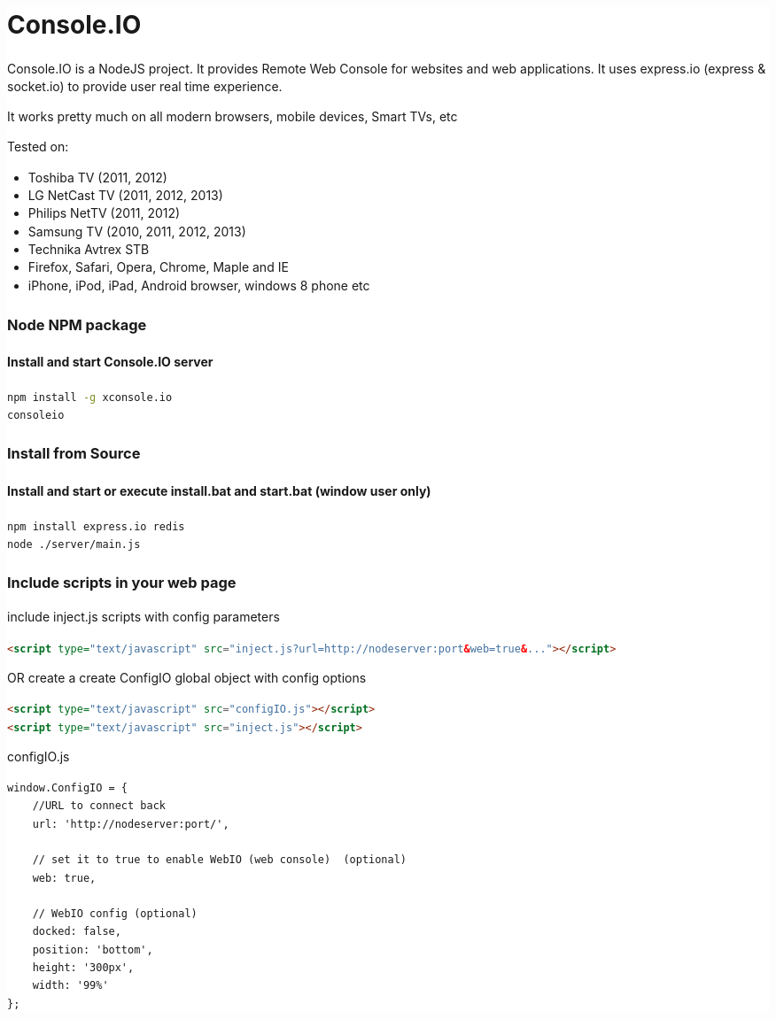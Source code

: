 # Console.IO

Console.IO is a NodeJS project. It provides Remote Web Console for websites and web applications.
It uses express.io (express & socket.io) to provide user real time experience.

It works pretty much on all modern browsers, mobile devices, Smart TVs, etc

Tested on: 
* Toshiba TV (2011, 2012)
* LG NetCast TV (2011, 2012, 2013)
* Philips NetTV (2011, 2012)
* Samsung TV (2010, 2011, 2012, 2013)
* Technika Avtrex STB
* Firefox, Safari, Opera, Chrome, Maple and IE
* iPhone, iPod, iPad, Android browser, windows 8 phone etc


### Node NPM package
#### Install and start Console.IO server

```bash
npm install -g xconsole.io
consoleio
```

### Install from Source
#### Install and start or execute install.bat and start.bat (window user only)

```bash
npm install express.io redis
node ./server/main.js
```

### Include scripts in your web page

include inject.js scripts with config parameters

```html
<script type="text/javascript" src="inject.js?url=http://nodeserver:port&web=true&..."></script>
```

OR create a create ConfigIO global object with config options

```html
<script type="text/javascript" src="configIO.js"></script>
<script type="text/javascript" src="inject.js"></script>
```

configIO.js
```html
window.ConfigIO = {
    //URL to connect back
	url: 'http://nodeserver:port/',

	// set it to true to enable WebIO (web console)  (optional)
	web: true,

    // WebIO config (optional)
	docked: false,
    position: 'bottom',
    height: '300px',
    width: '99%'
};
```
